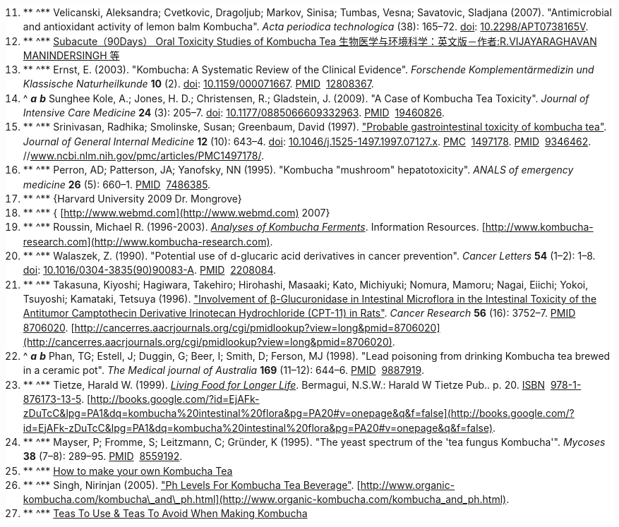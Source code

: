 11. ** ^** Velicanski, Aleksandra; Cvetkovic, Dragoljub; Markov, Sinisa; Tumbas, Vesna; Savatovic, Sladjana (2007). "Antimicrobial and antioxidant activity of lemon balm Kombucha". _Acta periodica technologica_ (38): 165–72. [doi](http://en.wikipedia.org/wiki/Digital_object_identifier "Digital object identifier"): [10.2298/APT0738165V](http://dx.doi.org/10.2298%2FAPT0738165V).
12. ** ^** [Subacute（90Days） Oral Toxicity Studies of Kombucha Tea 生物医学与环境科学：英文版－作者:R.VIJAYARAGHAVAN MANINDERSINGH 等](http://engine.cqvip.com/content/citation.dll?id=7418435)
13. ** ^** Ernst, E. (2003). "Kombucha: A Systematic Review of the Clinical Evidence". _Forschende Komplementärmedizin und Klassische Naturheilkunde_ **10** (2). [doi](http://en.wikipedia.org/wiki/Digital_object_identifier "Digital object identifier"): [10.1159/000071667](http://dx.doi.org/10.1159%2F000071667). [PMID](http://en.wikipedia.org/wiki/PubMed_Identifier "PubMed Identifier")  [12808367](//www.ncbi.nlm.nih.gov/pubmed/12808367).
14. ^ _**a**_ _**b**_ Sunghee Kole, A.; Jones, H. D.; Christensen, R.; Gladstein, J. (2009). "A Case of Kombucha Tea Toxicity". _Journal of Intensive Care Medicine_ **24** (3): 205–7. [doi](http://en.wikipedia.org/wiki/Digital_object_identifier "Digital object identifier"): [10.1177/0885066609332963](http://dx.doi.org/10.1177%2F0885066609332963). [PMID](http://en.wikipedia.org/wiki/PubMed_Identifier "PubMed Identifier")  [19460826](//www.ncbi.nlm.nih.gov/pubmed/19460826).
15. ** ^** Srinivasan, Radhika; Smolinske, Susan; Greenbaum, David (1997). ["Probable gastrointestinal toxicity of kombucha tea"](//www.ncbi.nlm.nih.gov/pmc/articles/PMC1497178/). _Journal of General Internal Medicine_ **12** (10): 643–4. [doi](http://en.wikipedia.org/wiki/Digital_object_identifier "Digital object identifier"): [10.1046/j.1525-1497.1997.07127.x](http://dx.doi.org/10.1046%2Fj.1525-1497.1997.07127.x). [PMC](http://en.wikipedia.org/wiki/PubMed_Central "PubMed Central")  [1497178](//www.ncbi.nlm.nih.gov/pmc/articles/PMC1497178). [PMID](http://en.wikipedia.org/wiki/PubMed_Identifier "PubMed Identifier")  [9346462](//www.ncbi.nlm.nih.gov/pubmed/9346462). //www.ncbi.nlm.nih.gov/pmc/articles/PMC1497178/.
16. ** ^** Perron, AD; Patterson, JA; Yanofsky, NN (1995). "Kombucha "mushroom" hepatotoxicity". _ANALS of emergency medicine_ **26** (5): 660–1. [PMID](http://en.wikipedia.org/wiki/PubMed_Identifier "PubMed Identifier")  [7486385](//www.ncbi.nlm.nih.gov/pubmed/7486385).
17. ** ^** {Harvard University 2009 Dr. Mongrove}
18. ** ^** { [http://www.webmd.com](http://www.webmd.com) 2007}
19. ** ^** Roussin, Michael R. (1996-2003). [_Analyses of Kombucha Ferments_](http://www.kombucha-research.com). Information Resources. [http://www.kombucha-research.com](http://www.kombucha-research.com).
20. ** ^** Walaszek, Z. (1990). "Potential use of d-glucaric acid derivatives in cancer prevention". _Cancer Letters_ **54** (1–2): 1–8. [doi](http://en.wikipedia.org/wiki/Digital_object_identifier "Digital object identifier"): [10.1016/0304-3835(90)90083-A](http://dx.doi.org/10.1016%2F0304-3835%2890%2990083-A). [PMID](http://en.wikipedia.org/wiki/PubMed_Identifier "PubMed Identifier")  [2208084](//www.ncbi.nlm.nih.gov/pubmed/2208084).
21. ** ^** Takasuna, Kiyoshi; Hagiwara, Takehiro; Hirohashi, Masaaki; Kato, Michiyuki; Nomura, Mamoru; Nagai, Eiichi; Yokoi, Tsuyoshi; Kamataki, Tetsuya (1996). ["Involvement of β-Glucuronidase in Intestinal Microflora in the Intestinal Toxicity of the Antitumor Camptothecin Derivative Irinotecan Hydrochloride (CPT-11) in Rats"](http://cancerres.aacrjournals.org/cgi/pmidlookup?view=long&pmid=8706020). _Cancer Research_ **56** (16): 3752–7. [PMID](http://en.wikipedia.org/wiki/PubMed_Identifier "PubMed Identifier")  [8706020](//www.ncbi.nlm.nih.gov/pubmed/8706020). [http://cancerres.aacrjournals.org/cgi/pmidlookup?view=long&pmid=8706020](http://cancerres.aacrjournals.org/cgi/pmidlookup?view=long&pmid=8706020).
22. ^ _**a**_ _**b**_ Phan, TG; Estell, J; Duggin, G; Beer, I; Smith, D; Ferson, MJ (1998). "Lead poisoning from drinking Kombucha tea brewed in a ceramic pot". _The Medical journal of Australia_ **169** (11–12): 644–6. [PMID](http://en.wikipedia.org/wiki/PubMed_Identifier "PubMed Identifier")  [9887919](//www.ncbi.nlm.nih.gov/pubmed/9887919).
23. ** ^** Tietze, Harald W. (1999). [_Living Food for Longer Life_](http://books.google.com/?id=EjAFk-zDuTcC&lpg=PA1&dq=kombucha%20intestinal%20flora&pg=PA20#v=onepage&q&f=false). Bermagui, N.S.W.: Harald W Tietze Pub.. p. 20. [ISBN](http://en.wikipedia.org/wiki/International_Standard_Book_Number "International Standard Book Number")  [978-1-876173-13-5](http://en.wikipedia.org/wiki/Special:BookSources/978-1-876173-13-5 "Special:BookSources/978-1-876173-13-5"). [http://books.google.com/?id=EjAFk-zDuTcC&lpg=PA1&dq=kombucha%20intestinal%20flora&pg=PA20#v=onepage&q&f=false](http://books.google.com/?id=EjAFk-zDuTcC&lpg=PA1&dq=kombucha%20intestinal%20flora&pg=PA20#v=onepage&q&f=false).
24. ** ^** Mayser, P; Fromme, S; Leitzmann, C; Gründer, K (1995). "The yeast spectrum of the 'tea fungus Kombucha'". _Mycoses_ **38** (7–8): 289–95. [PMID](http://en.wikipedia.org/wiki/PubMed_Identifier "PubMed Identifier")  [8559192](//www.ncbi.nlm.nih.gov/pubmed/8559192).
25. ** ^** [How to make your own Kombucha Tea](http://www.kombu.de/anleit-e.htm)
26. ** ^** Singh, Nirinjan (2005). ["Ph Levels For Kombucha Tea Beverage"](http://www.organic-kombucha.com/kombucha_and_ph.html). [http://www.organic-kombucha.com/kombucha\_and\_ph.html](http://www.organic-kombucha.com/kombucha_and_ph.html).
27. ** ^** [Teas To Use & Teas To Avoid When Making Kombucha](http://www.kombu.de/side-eff.htm)